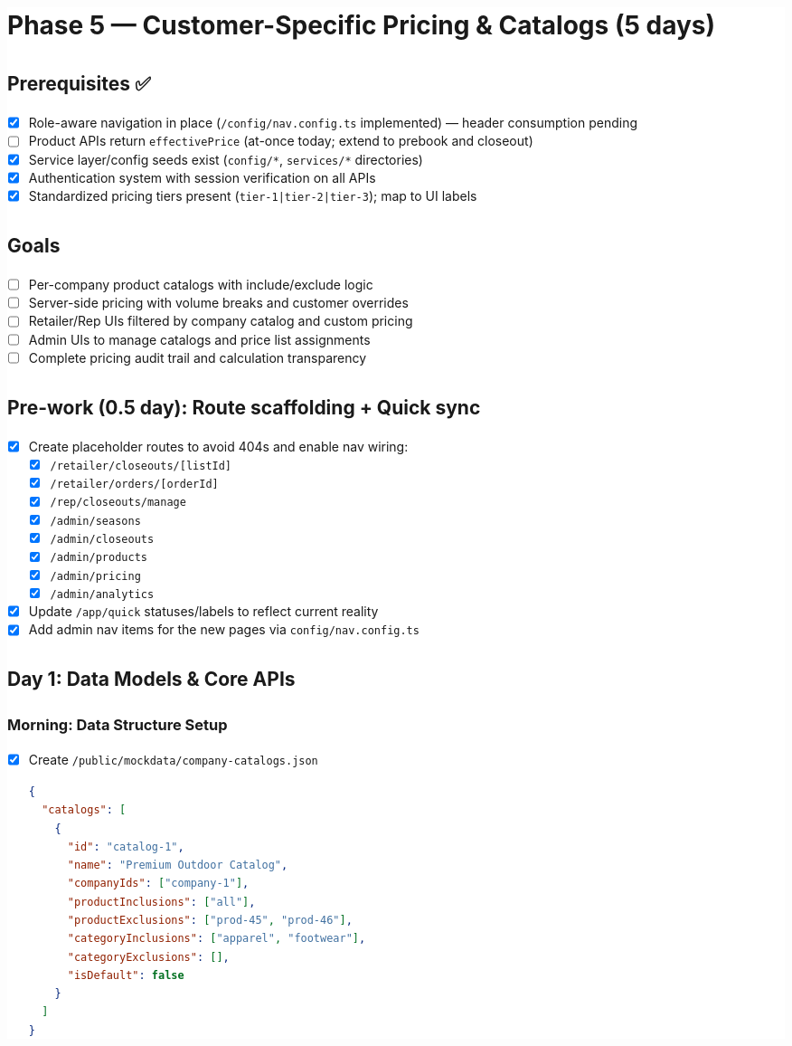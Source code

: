 # Phase 5 — Customer-Specific Pricing & Catalogs (5 days)

## Prerequisites ✅
- [x] Role-aware navigation in place (`/config/nav.config.ts` implemented) — header consumption pending
- [ ] Product APIs return `effectivePrice` (at-once today; extend to prebook and closeout)
- [x] Service layer/config seeds exist (`config/*`, `services/*` directories)
- [x] Authentication system with session verification on all APIs
- [x] Standardized pricing tiers present (`tier-1|tier-2|tier-3`); map to UI labels

## Goals
- [ ] Per-company product catalogs with include/exclude logic
- [ ] Server-side pricing with volume breaks and customer overrides
- [ ] Retailer/Rep UIs filtered by company catalog and custom pricing
- [ ] Admin UIs to manage catalogs and price list assignments
- [ ] Complete pricing audit trail and calculation transparency

## Pre-work (0.5 day): Route scaffolding + Quick sync
- [x] Create placeholder routes to avoid 404s and enable nav wiring:
  - [x] `/retailer/closeouts/[listId]`
  - [x] `/retailer/orders/[orderId]`
  - [x] `/rep/closeouts/manage`
  - [x] `/admin/seasons`
  - [x] `/admin/closeouts`
  - [x] `/admin/products`
  - [x] `/admin/pricing`
  - [x] `/admin/analytics`
- [x] Update `/app/quick` statuses/labels to reflect current reality
- [x] Add admin nav items for the new pages via `config/nav.config.ts`

## Day 1: Data Models & Core APIs

### Morning: Data Structure Setup
- [x] Create `/public/mockdata/company-catalogs.json`
  ```json
  {
    "catalogs": [
      {
        "id": "catalog-1",
        "name": "Premium Outdoor Catalog",
        "companyIds": ["company-1"],
        "productInclusions": ["all"],
        "productExclusions": ["prod-45", "prod-46"],
        "categoryInclusions": ["apparel", "footwear"],
        "categoryExclusions": [],
        "isDefault": false
      }
    ]
  }
  ```
